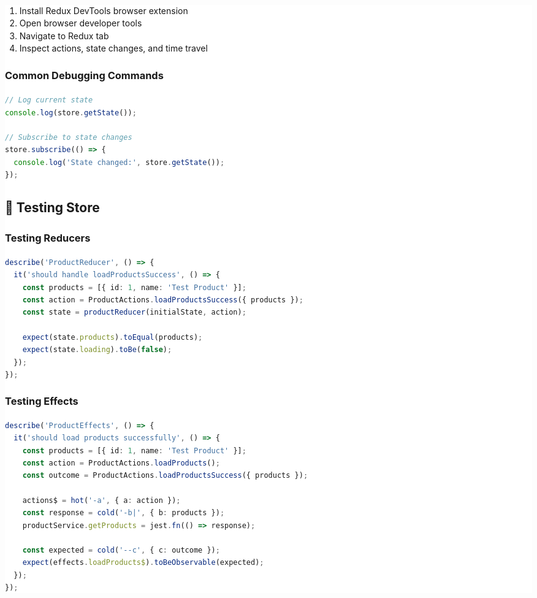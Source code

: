 1. Install Redux DevTools browser extension
2. Open browser developer tools
3. Navigate to Redux tab
4. Inspect actions, state changes, and time travel

### Common Debugging Commands

```typescript
// Log current state
console.log(store.getState());

// Subscribe to state changes
store.subscribe(() => {
  console.log('State changed:', store.getState());
});
```

## 🧪 Testing Store

### Testing Reducers

```typescript
describe('ProductReducer', () => {
  it('should handle loadProductsSuccess', () => {
    const products = [{ id: 1, name: 'Test Product' }];
    const action = ProductActions.loadProductsSuccess({ products });
    const state = productReducer(initialState, action);

    expect(state.products).toEqual(products);
    expect(state.loading).toBe(false);
  });
});
```

### Testing Effects

```typescript
describe('ProductEffects', () => {
  it('should load products successfully', () => {
    const products = [{ id: 1, name: 'Test Product' }];
    const action = ProductActions.loadProducts();
    const outcome = ProductActions.loadProductsSuccess({ products });

    actions$ = hot('-a', { a: action });
    const response = cold('-b|', { b: products });
    productService.getProducts = jest.fn(() => response);

    const expected = cold('--c', { c: outcome });
    expect(effects.loadProducts$).toBeObservable(expected);
  });
});
```
